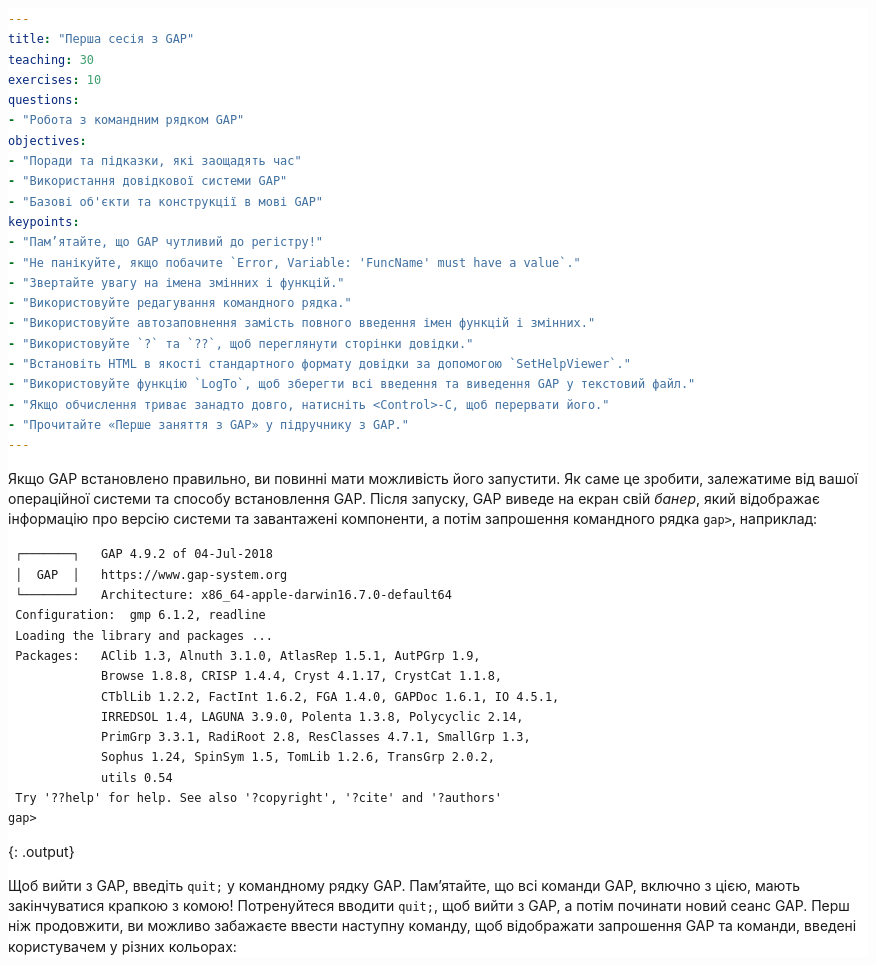 ```yaml
---
title: "Перша сесія з GAP"
teaching: 30
exercises: 10
questions:
- "Робота з командним рядком GAP"
objectives:
- "Поради та підказки, які заощадять час"
- "Використання довідкової системи GAP"
- "Базові об'єкти та конструкції в мові GAP"
keypoints:
- "Пам’ятайте, що GAP чутливий до регістру!"
- "Не панікуйте, якщо побачите `Error, Variable: 'FuncName' must have a value`."
- "Звертайте увагу на імена змінних і функцій."
- "Використовуйте редагування командного рядка."
- "Використовуйте автозаповнення замість повного введення імен функцій і змінних."
- "Використовуйте `?` та `??`, щоб переглянути сторінки довідки."
- "Встановіть HTML в якості стандартного формату довідки за допомогою `SetHelpViewer`."
- "Використовуйте функцію `LogTo`, щоб зберегти всі введення та виведення GAP у текстовий файл."
- "Якщо обчислення триває занадто довго, натисніть <Control>-C, щоб перервати його."
- "Прочитайте «Перше заняття з GAP» у підручнику з GAP."
---
```


Якщо GAP встановлено правильно, ви повинні мати можливість його запустити. Як саме
це зробити, залежатиме від вашої операційної системи та способу встановлення
GAP. Після запуску, GAP виведе на екран свій *банер*, який відображає інформацію про версію
системи та завантажені компоненти, а потім запрошення командного рядка
`gap>`, наприклад:

~~~
 ┌───────┐   GAP 4.9.2 of 04-Jul-2018
 │  GAP  │   https://www.gap-system.org
 └───────┘   Architecture: x86_64-apple-darwin16.7.0-default64
 Configuration:  gmp 6.1.2, readline
 Loading the library and packages ...
 Packages:   AClib 1.3, Alnuth 3.1.0, AtlasRep 1.5.1, AutPGrp 1.9, 
             Browse 1.8.8, CRISP 1.4.4, Cryst 4.1.17, CrystCat 1.1.8, 
             CTblLib 1.2.2, FactInt 1.6.2, FGA 1.4.0, GAPDoc 1.6.1, IO 4.5.1, 
             IRREDSOL 1.4, LAGUNA 3.9.0, Polenta 1.3.8, Polycyclic 2.14, 
             PrimGrp 3.3.1, RadiRoot 2.8, ResClasses 4.7.1, SmallGrp 1.3, 
             Sophus 1.24, SpinSym 1.5, TomLib 1.2.6, TransGrp 2.0.2, 
             utils 0.54
 Try '??help' for help. See also '?copyright', '?cite' and '?authors'
gap> 
~~~
{: .output}

Щоб вийти з GAP, введіть `quit;` у командному рядку GAP. Пам’ятайте, що всі команди GAP,
включно з цією, мають закінчуватися крапкою з комою! Потренуйтеся вводити
`quit;`, щоб вийти з GAP, а потім починати новий сеанс GAP. Перш ніж продовжити, ви
можливо забажаєте ввести наступну команду, щоб відображати запрошення GAP та команди, введені користувачем
у різних кольорах:
